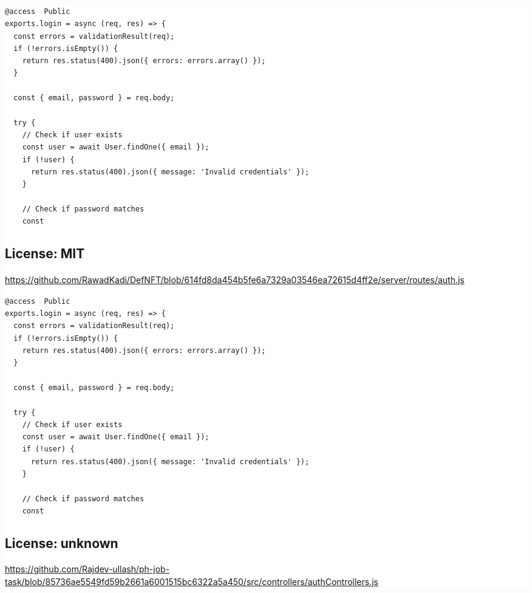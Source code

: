 ```
@access  Public
exports.login = async (req, res) => {
  const errors = validationResult(req);
  if (!errors.isEmpty()) {
    return res.status(400).json({ errors: errors.array() });
  }

  const { email, password } = req.body;

  try {
    // Check if user exists
    const user = await User.findOne({ email });
    if (!user) {
      return res.status(400).json({ message: 'Invalid credentials' });
    }

    // Check if password matches
    const
```


## License: MIT
https://github.com/RawadKadi/DefNFT/blob/614fd8da454b5fe6a7329a03546ea72615d4ff2e/server/routes/auth.js

```
@access  Public
exports.login = async (req, res) => {
  const errors = validationResult(req);
  if (!errors.isEmpty()) {
    return res.status(400).json({ errors: errors.array() });
  }

  const { email, password } = req.body;

  try {
    // Check if user exists
    const user = await User.findOne({ email });
    if (!user) {
      return res.status(400).json({ message: 'Invalid credentials' });
    }

    // Check if password matches
    const
```


## License: unknown
https://github.com/Rajdev-ullash/ph-job-task/blob/85736ae5549fd59b2661a6001515bc6322a5a450/src/controllers/authControllers.js
